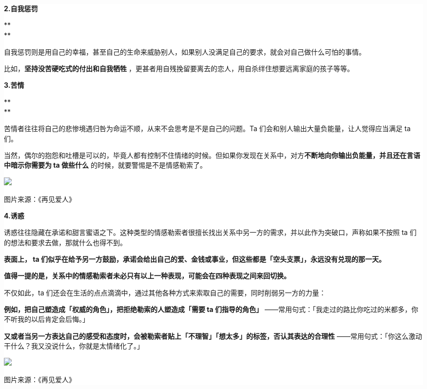   

**2.自我惩罚**

**  
**

自我惩罚则是用自己的幸福，甚至自己的生命来威胁别人，如果别人没满足自己的要求，就会对自己做什么可怕的事情。

  

比如，**坚持没苦硬吃式的付出和自我牺牲** ，更甚者用自残挽留要离去的恋人，用自杀绊住想要远离家庭的孩子等等。

  

**3.苦情**

**  
**

苦情者往往将自己的悲惨境遇归咎为命运不顺，从来不会思考是不是自己的问题。Ta 们会和别人输出大量负能量，让人觉得应当满足 ta 们。

  

当然，偶尔的抱怨和吐槽是可以的，毕竟人都有控制不住情绪的时候。但如果你发现在关系中，对方**不断地向你输出负能量，并且还在言语中暗示你需要为 ta
做些什么** 的时候，就要警惕是不是情感勒索了。

  

![](https://mmbiz.qpic.cn/sz_mmbiz_png/Mz0ovPEFMRKFjVEc6nDrpOXuADTKuUyNKolbKcpbXaawEETgjSb4Wm47nsIptD7iasFJbWLN6evnxqbflnRlZsg/640?wx_fmt=png&from;=appmsg)

图片来源：《再见爱人》

  

**4.诱惑**

  

诱惑往往隐藏在承诺和甜言蜜语之下。这种类型的情感勒索者很擅长找出关系中另一方的需求，并以此作为突破口，声称如果不按照 ta
们的想法和要求去做，那就什么也得不到。

  

**表面上， ta 们似乎在给予另一方鼓励，承诺会给出自己的爱、金钱或事业，但这些都是「空头支票」，永远没有兑现的那一天。**

  

**值得一提的是，关系中的情感勒索者未必只有以上一种表现，可能会在四种表现之间来回切换。**

  

不仅如此，ta 们还会在生活的点点滴滴中，通过其他各种方式来索取自己的需要，同时削弱另一方的力量：

  

**例如，把自己塑造成「权威的角色」，把拒绝勒索的人塑造成「需要 ta 们指导的角色」**
——常用句式：「我走过的路比你吃过的米都多，你不听我的以后肯定会后悔。」

  

**又或者当另一方表达自己的感受和态度时，会被勒索者贴上「不理智」「想太多」的标签，否认其表达的合理性**
——常用句式：「你这么激动干什么？我又没说什么，你就是太情绪化了。」

  

![](https://mmbiz.qpic.cn/sz_mmbiz_png/Mz0ovPEFMRKFjVEc6nDrpOXuADTKuUyNxBNMcJiaP8Pd8zEvmagicfwpHbawB3K8mhnTUB4zrJL381ZO6TK6pPsQ/640?wx_fmt=png&from;=appmsg)

图片来源：《再见爱人》
